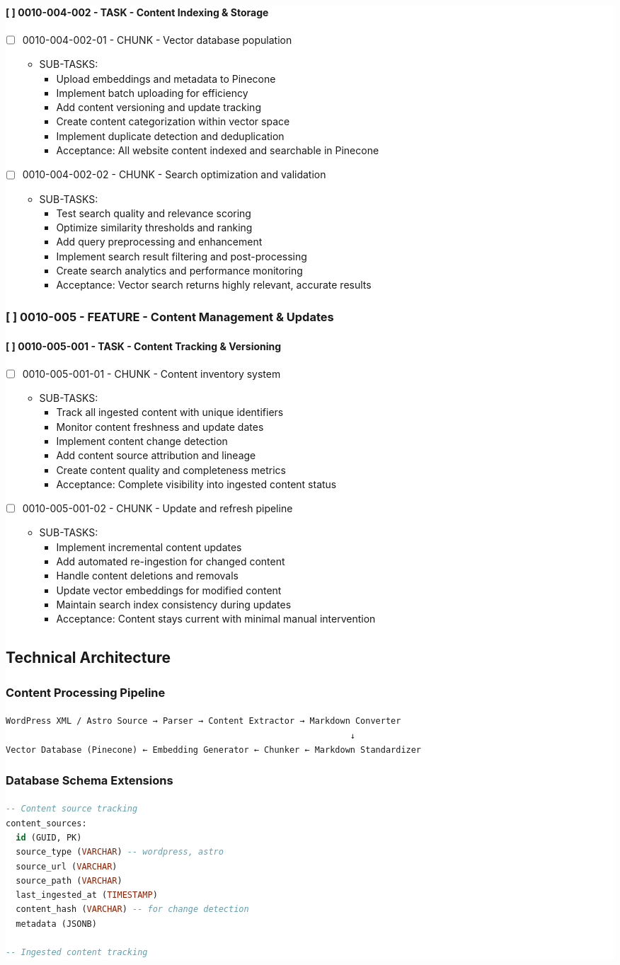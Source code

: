 #### [ ] 0010-004-002 - TASK - Content Indexing & Storage
- [ ] 0010-004-002-01 - CHUNK - Vector database population
  - SUB-TASKS:
    - Upload embeddings and metadata to Pinecone
    - Implement batch uploading for efficiency
    - Add content versioning and update tracking
    - Create content categorization within vector space
    - Implement duplicate detection and deduplication
    - Acceptance: All website content indexed and searchable in Pinecone

- [ ] 0010-004-002-02 - CHUNK - Search optimization and validation
  - SUB-TASKS:
    - Test search quality and relevance scoring
    - Optimize similarity thresholds and ranking
    - Add query preprocessing and enhancement
    - Implement search result filtering and post-processing
    - Create search analytics and performance monitoring
    - Acceptance: Vector search returns highly relevant, accurate results

### [ ] 0010-005 - FEATURE - Content Management & Updates

#### [ ] 0010-005-001 - TASK - Content Tracking & Versioning
- [ ] 0010-005-001-01 - CHUNK - Content inventory system
  - SUB-TASKS:
    - Track all ingested content with unique identifiers
    - Monitor content freshness and update dates
    - Implement content change detection
    - Add content source attribution and lineage
    - Create content quality and completeness metrics
    - Acceptance: Complete visibility into ingested content status

- [ ] 0010-005-001-02 - CHUNK - Update and refresh pipeline
  - SUB-TASKS:
    - Implement incremental content updates
    - Add automated re-ingestion for changed content
    - Handle content deletions and removals
    - Update vector embeddings for modified content
    - Maintain search index consistency during updates
    - Acceptance: Content stays current with minimal manual intervention

## Technical Architecture

### Content Processing Pipeline
```
WordPress XML / Astro Source → Parser → Content Extractor → Markdown Converter
                                                                    ↓
Vector Database (Pinecone) ← Embedding Generator ← Chunker ← Markdown Standardizer
```

### Database Schema Extensions
```sql
-- Content source tracking
content_sources:
  id (GUID, PK)
  source_type (VARCHAR) -- wordpress, astro
  source_url (VARCHAR)
  source_path (VARCHAR)
  last_ingested_at (TIMESTAMP)
  content_hash (VARCHAR) -- for change detection
  metadata (JSONB)

-- Ingested content tracking
```
